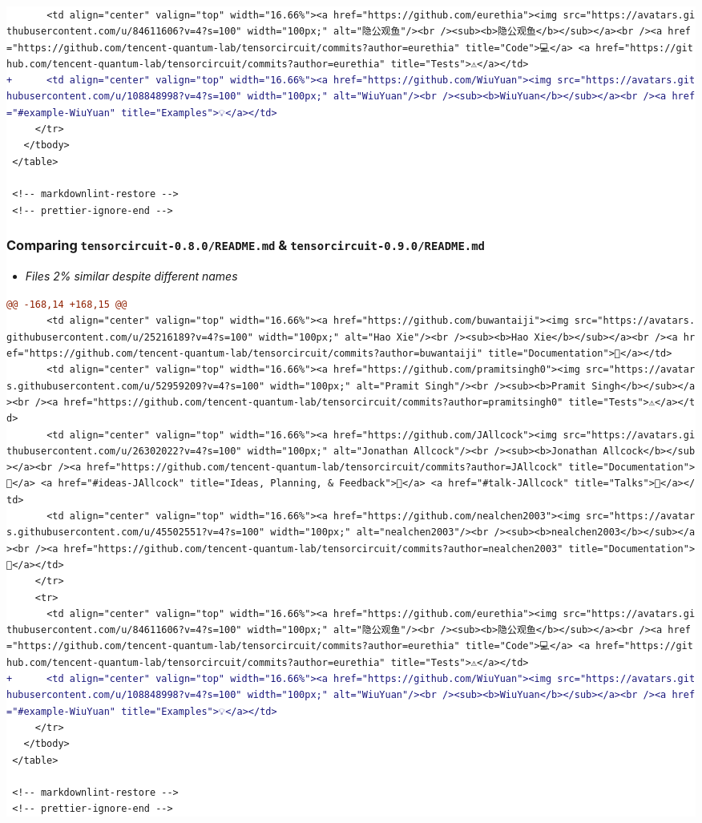 ```diff
       <td align="center" valign="top" width="16.66%"><a href="https://github.com/eurethia"><img src="https://avatars.githubusercontent.com/u/84611606?v=4?s=100" width="100px;" alt="隐公观鱼"/><br /><sub><b>隐公观鱼</b></sub></a><br /><a href="https://github.com/tencent-quantum-lab/tensorcircuit/commits?author=eurethia" title="Code">💻</a> <a href="https://github.com/tencent-quantum-lab/tensorcircuit/commits?author=eurethia" title="Tests">⚠️</a></td>
+      <td align="center" valign="top" width="16.66%"><a href="https://github.com/WiuYuan"><img src="https://avatars.githubusercontent.com/u/108848998?v=4?s=100" width="100px;" alt="WiuYuan"/><br /><sub><b>WiuYuan</b></sub></a><br /><a href="#example-WiuYuan" title="Examples">💡</a></td>
     </tr>
   </tbody>
 </table>
 
 <!-- markdownlint-restore -->
 <!-- prettier-ignore-end -->
```

### Comparing `tensorcircuit-0.8.0/README.md` & `tensorcircuit-0.9.0/README.md`

 * *Files 2% similar despite different names*

```diff
@@ -168,14 +168,15 @@
       <td align="center" valign="top" width="16.66%"><a href="https://github.com/buwantaiji"><img src="https://avatars.githubusercontent.com/u/25216189?v=4?s=100" width="100px;" alt="Hao Xie"/><br /><sub><b>Hao Xie</b></sub></a><br /><a href="https://github.com/tencent-quantum-lab/tensorcircuit/commits?author=buwantaiji" title="Documentation">📖</a></td>
       <td align="center" valign="top" width="16.66%"><a href="https://github.com/pramitsingh0"><img src="https://avatars.githubusercontent.com/u/52959209?v=4?s=100" width="100px;" alt="Pramit Singh"/><br /><sub><b>Pramit Singh</b></sub></a><br /><a href="https://github.com/tencent-quantum-lab/tensorcircuit/commits?author=pramitsingh0" title="Tests">⚠️</a></td>
       <td align="center" valign="top" width="16.66%"><a href="https://github.com/JAllcock"><img src="https://avatars.githubusercontent.com/u/26302022?v=4?s=100" width="100px;" alt="Jonathan Allcock"/><br /><sub><b>Jonathan Allcock</b></sub></a><br /><a href="https://github.com/tencent-quantum-lab/tensorcircuit/commits?author=JAllcock" title="Documentation">📖</a> <a href="#ideas-JAllcock" title="Ideas, Planning, & Feedback">🤔</a> <a href="#talk-JAllcock" title="Talks">📢</a></td>
       <td align="center" valign="top" width="16.66%"><a href="https://github.com/nealchen2003"><img src="https://avatars.githubusercontent.com/u/45502551?v=4?s=100" width="100px;" alt="nealchen2003"/><br /><sub><b>nealchen2003</b></sub></a><br /><a href="https://github.com/tencent-quantum-lab/tensorcircuit/commits?author=nealchen2003" title="Documentation">📖</a></td>
     </tr>
     <tr>
       <td align="center" valign="top" width="16.66%"><a href="https://github.com/eurethia"><img src="https://avatars.githubusercontent.com/u/84611606?v=4?s=100" width="100px;" alt="隐公观鱼"/><br /><sub><b>隐公观鱼</b></sub></a><br /><a href="https://github.com/tencent-quantum-lab/tensorcircuit/commits?author=eurethia" title="Code">💻</a> <a href="https://github.com/tencent-quantum-lab/tensorcircuit/commits?author=eurethia" title="Tests">⚠️</a></td>
+      <td align="center" valign="top" width="16.66%"><a href="https://github.com/WiuYuan"><img src="https://avatars.githubusercontent.com/u/108848998?v=4?s=100" width="100px;" alt="WiuYuan"/><br /><sub><b>WiuYuan</b></sub></a><br /><a href="#example-WiuYuan" title="Examples">💡</a></td>
     </tr>
   </tbody>
 </table>
 
 <!-- markdownlint-restore -->
 <!-- prettier-ignore-end -->
```
